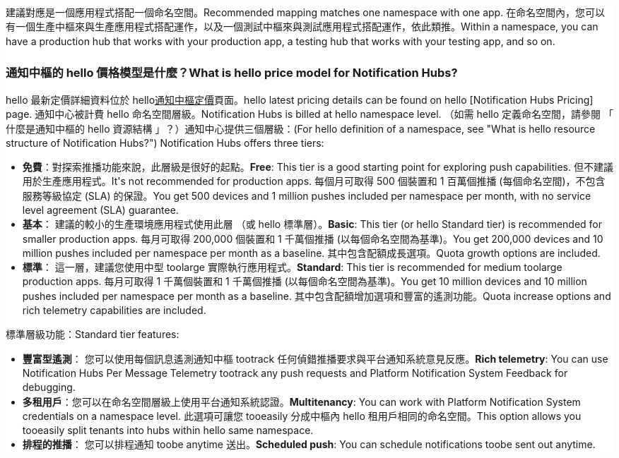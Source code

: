<span data-ttu-id="ddab3-110">建議對應是一個應用程式搭配一個命名空間。</span><span class="sxs-lookup"><span data-stu-id="ddab3-110">Recommended mapping matches one namespace with one app.</span></span> <span data-ttu-id="ddab3-111">在命名空間內，您可以有一個生產中樞來與生產應用程式搭配運作，以及一個測試中樞來與測試應用程式搭配運作，依此類推。</span><span class="sxs-lookup"><span data-stu-id="ddab3-111">Within a namespace, you can have a production hub that works with your production app, a testing hub that works with your testing app, and so on.</span></span>

### <a name="what-is-hello-price-model-for-notification-hubs"></a><span data-ttu-id="ddab3-112">通知中樞的 hello 價格模型是什麼？</span><span class="sxs-lookup"><span data-stu-id="ddab3-112">What is hello price model for Notification Hubs?</span></span>
<span data-ttu-id="ddab3-113">hello 最新定價詳細資料位於 hello[通知中樞定價]頁面。</span><span class="sxs-lookup"><span data-stu-id="ddab3-113">hello latest pricing details can be found on hello [Notification Hubs Pricing] page.</span></span> <span data-ttu-id="ddab3-114">通知中心被計費 hello 命名空間層級。</span><span class="sxs-lookup"><span data-stu-id="ddab3-114">Notification Hubs is billed at hello namespace level.</span></span> <span data-ttu-id="ddab3-115">（如需 hello 定義命名空間，請參閱 「 什麼是通知中樞的 hello 資源結構 」？）通知中心提供三個層級：</span><span class="sxs-lookup"><span data-stu-id="ddab3-115">(For hello definition of a namespace, see "What is hello resource structure of Notification Hubs?") Notification Hubs offers three tiers:</span></span>

* <span data-ttu-id="ddab3-116">**免費**：對探索推播功能來說，此層級是很好的起點。</span><span class="sxs-lookup"><span data-stu-id="ddab3-116">**Free**: This tier is a good starting point for exploring push capabilities.</span></span> <span data-ttu-id="ddab3-117">但不建議用於生產應用程式。</span><span class="sxs-lookup"><span data-stu-id="ddab3-117">It's not recommended for production apps.</span></span> <span data-ttu-id="ddab3-118">每個月可取得 500 個裝置和 1 百萬個推播 (每個命名空間)，不包含服務等級協定 (SLA) 的保證。</span><span class="sxs-lookup"><span data-stu-id="ddab3-118">You get 500 devices and 1 million pushes included per namespace per month, with no service level agreement (SLA) guarantee.</span></span>
* <span data-ttu-id="ddab3-119">**基本**： 建議的較小的生產環境應用程式使用此層 （或 hello 標準層）。</span><span class="sxs-lookup"><span data-stu-id="ddab3-119">**Basic**: This tier (or hello Standard tier) is recommended for smaller production apps.</span></span> <span data-ttu-id="ddab3-120">每月可取得 200,000 個裝置和 1 千萬個推播 (以每個命名空間為基準)。</span><span class="sxs-lookup"><span data-stu-id="ddab3-120">You get 200,000 devices and 10 million pushes included per namespace per month as a baseline.</span></span> <span data-ttu-id="ddab3-121">其中包含配額成長選項。</span><span class="sxs-lookup"><span data-stu-id="ddab3-121">Quota growth options are included.</span></span>
* <span data-ttu-id="ddab3-122">**標準**： 這一層，建議您使用中型 toolarge 實際執行應用程式。</span><span class="sxs-lookup"><span data-stu-id="ddab3-122">**Standard**: This tier is recommended for medium toolarge production apps.</span></span> <span data-ttu-id="ddab3-123">每月可取得 1 千萬個裝置和 1 千萬個推播 (以每個命名空間為基準)。</span><span class="sxs-lookup"><span data-stu-id="ddab3-123">You get 10 million devices and 10 million pushes included per namespace per month as a baseline.</span></span> <span data-ttu-id="ddab3-124">其中包含配額增加選項和豐富的遙測功能。</span><span class="sxs-lookup"><span data-stu-id="ddab3-124">Quota increase options and rich telemetry capabilities are included.</span></span>

<span data-ttu-id="ddab3-125">標準層級功能：</span><span class="sxs-lookup"><span data-stu-id="ddab3-125">Standard tier features:</span></span>
* <span data-ttu-id="ddab3-126">**豐富型遙測**： 您可以使用每個訊息遙測通知中樞 tootrack 任何偵錯推播要求與平台通知系統意見反應。</span><span class="sxs-lookup"><span data-stu-id="ddab3-126">**Rich telemetry**: You can use Notification Hubs Per Message Telemetry tootrack any push requests and Platform Notification System Feedback for debugging.</span></span>
* <span data-ttu-id="ddab3-127">**多租用戶**：您可以在命名空間層級上使用平台通知系統認證。</span><span class="sxs-lookup"><span data-stu-id="ddab3-127">**Multitenancy**: You can work with Platform Notification System credentials on a namespace level.</span></span> <span data-ttu-id="ddab3-128">此選項可讓您 tooeasily 分成中樞內 hello 租用戶相同的命名空間。</span><span class="sxs-lookup"><span data-stu-id="ddab3-128">This option allows you tooeasily split tenants into hubs within hello same namespace.</span></span>
* <span data-ttu-id="ddab3-129">**排程的推播**： 您可以排程通知 toobe anytime 送出。</span><span class="sxs-lookup"><span data-stu-id="ddab3-129">**Scheduled push**: You can schedule notifications toobe sent out anytime.</span></span>


[Azure 傳統入口網站]: https://manage.windowsazure.com
[通知中樞定價]: http://azure.microsoft.com/pricing/details/notification-hubs/
[Notification Hubs SLA]: http://azure.microsoft.com/support/legal/sla/
[案例研究：Sochi]: https://customers.microsoft.com/Pages/CustomerStory.aspx?recid=7942
[案例研究：Skanska]: https://customers.microsoft.com/Pages/CustomerStory.aspx?recid=5847
[案例研究：Seattle Times]: https://customers.microsoft.com/Pages/CustomerStory.aspx?recid=8354
[案例研究：Mural.ly]: https://customers.microsoft.com/Pages/CustomerStory.aspx?recid=11592
[案例研究：7Digital]: https://customers.microsoft.com/Pages/CustomerStory.aspx?recid=3684
[通知中心 REST Api]: https://msdn.microsoft.com/library/azure/dn530746.aspx
[通知中心入門教學課程]: http://azure.microsoft.com/documentation/articles/notification-hubs-ios-get-started/
[Chrome 應用程式教學課程]: http://azure.microsoft.com/documentation/articles/notification-hubs-chrome-get-started/
[Mobile Services Pricing]: http://azure.microsoft.com/pricing/details/mobile-services/
[後端註冊指引]: https://msdn.microsoft.com/library/azure/dn743807.aspx
[後端註冊指引 2]: https://msdn.microsoft.com/library/azure/dn530747.aspx
[通知中心的安全性模型]: https://msdn.microsoft.com/library/azure/dn495373.aspx
[集線器安全推播通知的教學課程]: http://azure.microsoft.com/documentation/articles/notification-hubs-aspnet-backend-ios-secure-push/
[通知中心疑難排解]: http://azure.microsoft.com/documentation/articles/notification-hubs-diagnosing/
[通知中樞度量]: https://msdn.microsoft.com/library/dn458822.aspx
[通知中樞度量範例]: https://github.com/Azure/azure-notificationhubs-samples/tree/master/FetchNHTelemetryInExcel
[登錄匯出/匯入]: https://msdn.microsoft.com/library/dn790624.aspx
[Azure 入口網站]: https://portal.azure.com
[complete samples]: https://github.com/Azure/azure-notificationhubs-samples
[行動應用程式]: https://azure.microsoft.com/services/app-service/mobile/
[應用程式服務定價]: https://azure.microsoft.com/pricing/details/app-service/